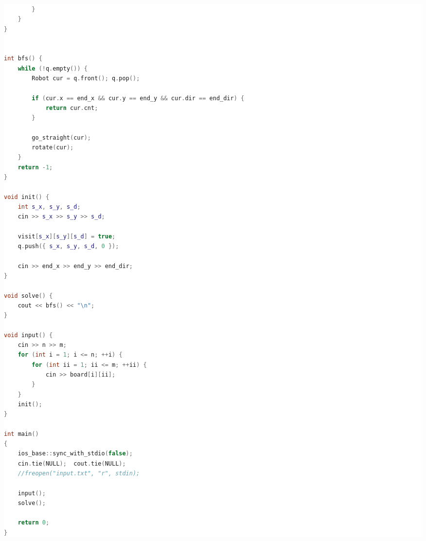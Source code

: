 ```c++
        }
	}
}


int bfs() {
    while (!q.empty()) {
        Robot cur = q.front(); q.pop(); 

        if (cur.x == end_x && cur.y == end_y && cur.dir == end_dir) {            
            return cur.cnt;
        }

        go_straight(cur);
        rotate(cur);
    }
	return -1;
}

void init() {
    int s_x, s_y, s_d;
    cin >> s_x >> s_y >> s_d;

    visit[s_x][s_y][s_d] = true;
    q.push({ s_x, s_y, s_d, 0 });

    cin >> end_x >> end_y >> end_dir;
}

void solve() {
    cout << bfs() << "\n";
}

void input() {
    cin >> n >> m;
    for (int i = 1; i <= n; ++i) {
        for (int ii = 1; ii <= m; ++ii) {
            cin >> board[i][ii];
        }
    }
    init();
}

int main()
{
    ios_base::sync_with_stdio(false);
    cin.tie(NULL);  cout.tie(NULL);
    //freopen("input.txt", "r", stdin);

    input();
    solve();

    return 0;
}
```
